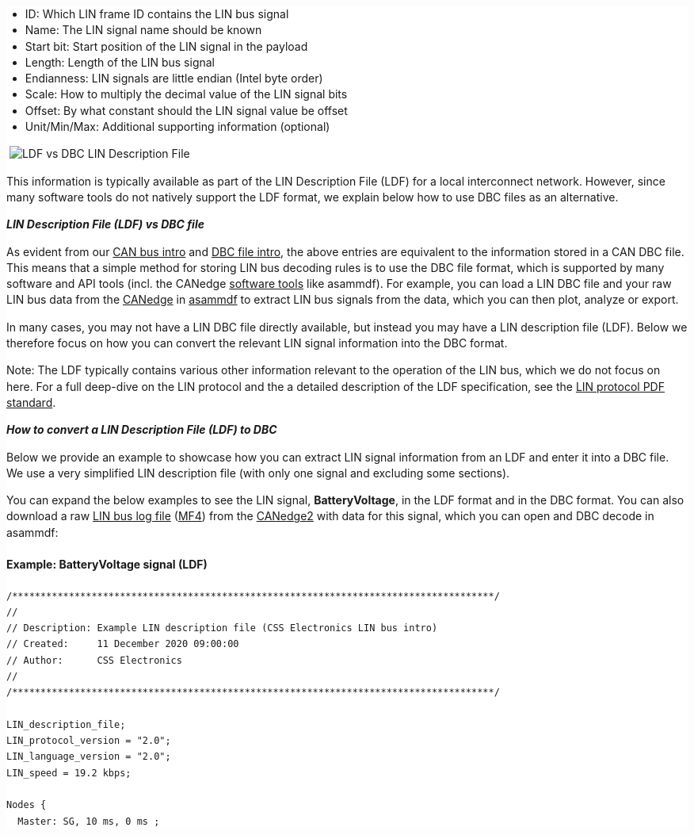 - ID: Which LIN frame ID contains the LIN bus signal
- Name: The LIN signal name should be known
- Start bit: Start position of the LIN signal in the payload 
- Length: Length of the LIN bus signal
- Endianness: LIN signals are little endian (Intel byte order)
- Scale: How to multiply the decimal value of the LIN signal bits
- Offset: By what constant should the LIN signal value be offset
- Unit/Min/Max: Additional supporting information (optional)

​    ![LDF vs DBC LIN Description File](https://canlogger1000.csselectronics.com/img/LIN-description-file-LDF-DBC-convert.png)  

This information is typically available as part of the LIN  Description File (LDF) for a local interconnect network. However, since  many software tools do not natively support the LDF format, we explain  below how to use DBC files as an alternative.

***LIN Description File (LDF) vs DBC file***

As evident from our [CAN bus intro](https://www.csselectronics.com/screen/page/simple-intro-to-can-bus) and [DBC file intro](https://www.csselectronics.com/screen/page/can-dbc-file-database-intro), the above entries are equivalent to the information stored in a CAN DBC    file. This means that a simple method for storing LIN bus decoding  rules is to use the DBC file format, which is supported by many software and API tools (incl. the CANedge [software tools](https://www.csselectronics.com/screen/page/can-logger-software-api) like asammdf). For example, you can load a LIN DBC file and your raw LIN bus data    from the [CANedge](https://www.csselectronics.com/screen/product/can-lin-logger-wifi-canedge2/language/en) in [asammdf](https://www.csselectronics.com/screen/page/asammdf-gui-api-mdf4) to extract LIN bus signals from the data, which you can then plot, analyze or export.

In many cases, you may not have a LIN DBC file directly available,  but instead you may have a LIN description file (LDF). Below we  therefore focus on how you can convert the relevant LIN signal  information into the DBC format.

Note: The LDF typically contains various other information relevant to the operation of the LIN bus, which we do not focus on here. For a  full deep-dive on the LIN protocol and the a detailed description of the LDF specification, see the [LIN protocol PDF standard](https://lin-cia.org/fileadmin/microsites/lin-cia.org/resources/documents/LIN_2.2A.pdf).

***How to convert a LIN Description File (LDF) to DBC*** 

Below we provide an example to showcase how you can extract LIN  signal information from an LDF and enter it into a DBC file. We use a  very simplified LIN description file    (with only one signal and excluding some sections).

You can expand the below examples to see the LIN signal, **BatteryVoltage**, in the LDF format and in the DBC format. You can also download a raw [LIN bus log file](https://canlogger1000.csselectronics.com/files/lin-intro/LIN_voltage_example.MF4) ([MF4](https://www.csselectronics.com/screen/page/mdf4-measurement-data-format)) from    the [CANedge2](https://www.csselectronics.com/screen/product/can-lin-logger-wifi-canedge2/language/en) with data for this signal, which you can open and DBC decode in asammdf:

#### Example: BatteryVoltage signal (LDF)

```ldf
/*************************************************************************************/
//                                                                                     
// Description: Example LIN description file (CSS Electronics LIN bus intro)
// Created:     11 December 2020 09:00:00
// Author:      CSS Electronics
//                                                                                     
/*************************************************************************************/

LIN_description_file;
LIN_protocol_version = "2.0";
LIN_language_version = "2.0";
LIN_speed = 19.2 kbps;

Nodes {
  Master: SG, 10 ms, 0 ms ;
```
